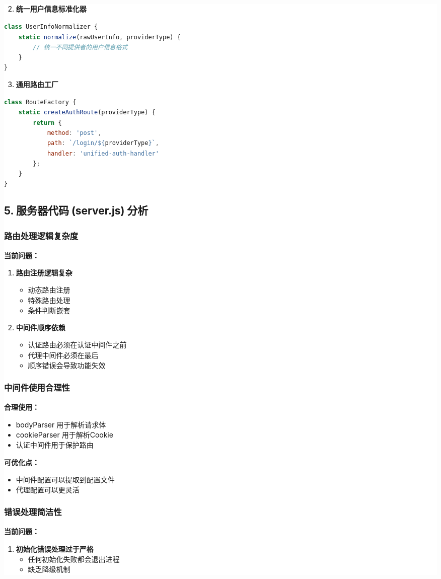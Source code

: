 2. **统一用户信息标准化器**
```javascript
class UserInfoNormalizer {
    static normalize(rawUserInfo, providerType) {
        // 统一不同提供者的用户信息格式
    }
}
```

3. **通用路由工厂**
```javascript
class RouteFactory {
    static createAuthRoute(providerType) {
        return {
            method: 'post',
            path: `/login/${providerType}`,
            handler: 'unified-auth-handler'
        };
    }
}
```

## 5. 服务器代码 (server.js) 分析

### 路由处理逻辑复杂度

**当前问题：**
1. **路由注册逻辑复杂**
   - 动态路由注册
   - 特殊路由处理
   - 条件判断嵌套

2. **中间件顺序依赖**
   - 认证路由必须在认证中间件之前
   - 代理中间件必须在最后
   - 顺序错误会导致功能失效

### 中间件使用合理性

**合理使用：**
- bodyParser 用于解析请求体
- cookieParser 用于解析Cookie
- 认证中间件用于保护路由

**可优化点：**
- 中间件配置可以提取到配置文件
- 代理配置可以更灵活

### 错误处理简洁性

**当前问题：**
1. **初始化错误处理过于严格**
   - 任何初始化失败都会退出进程
   - 缺乏降级机制
